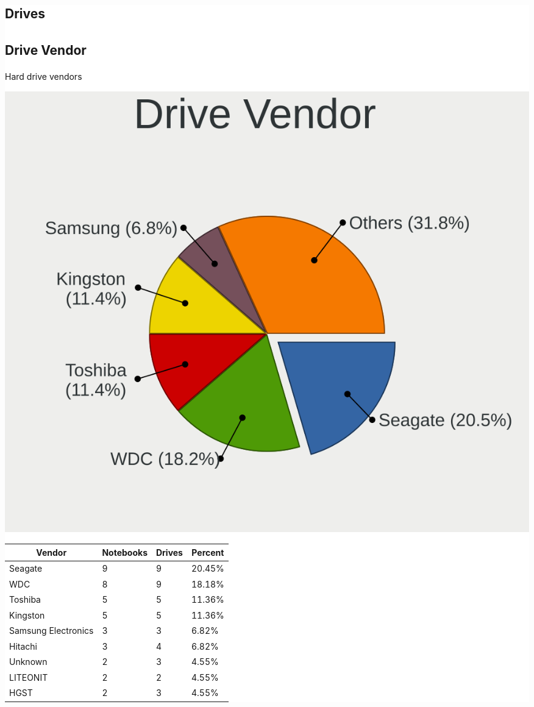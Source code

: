 Drives
------

Drive Vendor
------------

Hard drive vendors

![Drive Vendor](./images/pie_chart/drive_vendor.svg)


| Vendor              | Notebooks | Drives | Percent |
|---------------------|-----------|--------|---------|
| Seagate             | 9         | 9      | 20.45%  |
| WDC                 | 8         | 9      | 18.18%  |
| Toshiba             | 5         | 5      | 11.36%  |
| Kingston            | 5         | 5      | 11.36%  |
| Samsung Electronics | 3         | 3      | 6.82%   |
| Hitachi             | 3         | 4      | 6.82%   |
| Unknown             | 2         | 3      | 4.55%   |
| LITEONIT            | 2         | 2      | 4.55%   |
| HGST                | 2         | 3      | 4.55%   |